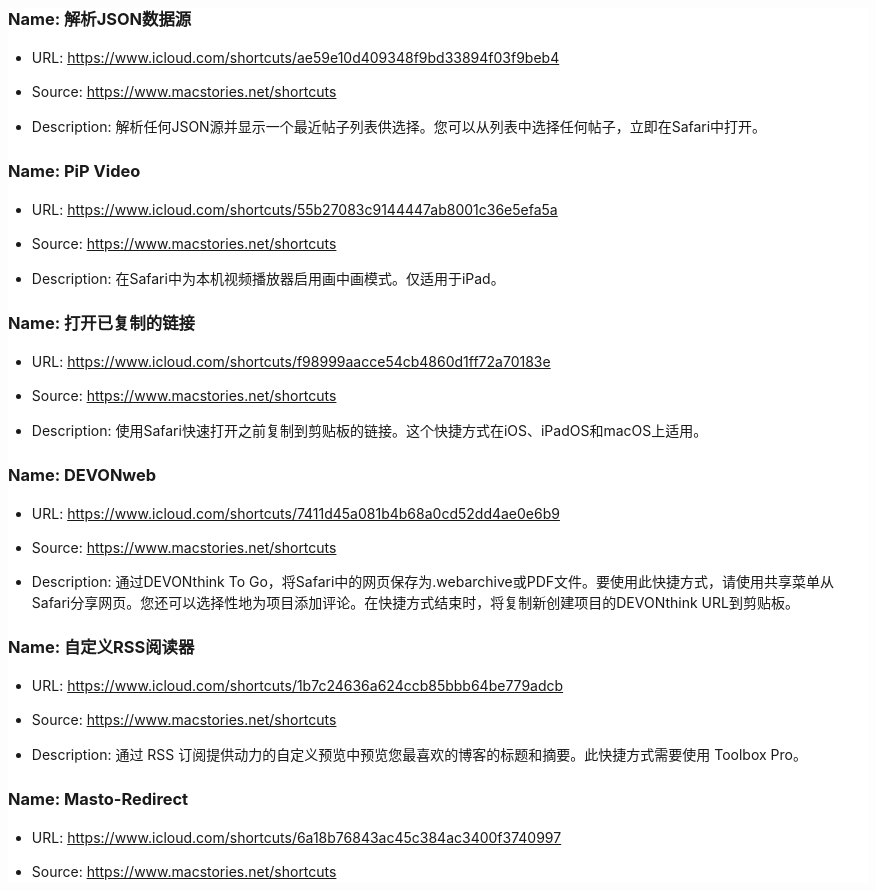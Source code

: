 ### Name: 解析JSON数据源

- URL: https://www.icloud.com/shortcuts/ae59e10d409348f9bd33894f03f9beb4

- Source: https://www.macstories.net/shortcuts

- Description: 解析任何JSON源并显示一个最近帖子列表供选择。您可以从列表中选择任何帖子，立即在Safari中打开。

### Name: PiP Video

- URL: https://www.icloud.com/shortcuts/55b27083c9144447ab8001c36e5efa5a

- Source: https://www.macstories.net/shortcuts

- Description: 在Safari中为本机视频播放器启用画中画模式。仅适用于iPad。

### Name: 打开已复制的链接

- URL: https://www.icloud.com/shortcuts/f98999aacce54cb4860d1ff72a70183e

- Source: https://www.macstories.net/shortcuts

- Description: 使用Safari快速打开之前复制到剪贴板的链接。这个快捷方式在iOS、iPadOS和macOS上适用。

### Name: DEVONweb

- URL: https://www.icloud.com/shortcuts/7411d45a081b4b68a0cd52dd4ae0e6b9

- Source: https://www.macstories.net/shortcuts

- Description: 通过DEVONthink To Go，将Safari中的网页保存为.webarchive或PDF文件。要使用此快捷方式，请使用共享菜单从Safari分享网页。您还可以选择性地为项目添加评论。在快捷方式结束时，将复制新创建项目的DEVONthink URL到剪贴板。

### Name: 自定义RSS阅读器

- URL: https://www.icloud.com/shortcuts/1b7c24636a624ccb85bbb64be779adcb

- Source: https://www.macstories.net/shortcuts

- Description: 通过 RSS 订阅提供动力的自定义预览中预览您最喜欢的博客的标题和摘要。此快捷方式需要使用 Toolbox Pro。

### Name: Masto-Redirect

- URL: https://www.icloud.com/shortcuts/6a18b76843ac45c384ac3400f3740997

- Source: https://www.macstories.net/shortcuts

